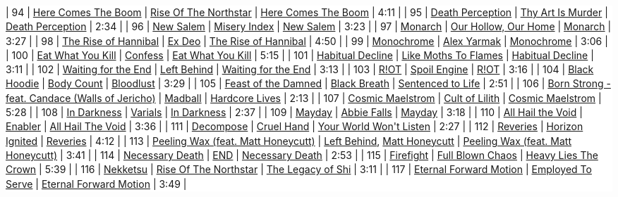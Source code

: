 | 94 | [Here Comes The Boom](https://open.spotify.com/track/7foMdEhJevqESQw39FQcuv) | [Rise Of The Northstar](https://open.spotify.com/artist/5vDfbSPkurKQxpVVXALJ4K) | [Here Comes The Boom](https://open.spotify.com/album/1pIuEG8M02eyQkR6HVdd83) | 4:11 |
| 95 | [Death Perception](https://open.spotify.com/track/2fX47U6zoZscL53OF8AmHL) | [Thy Art Is Murder](https://open.spotify.com/artist/3et9upNERQI5IYt5jEDTxM) | [Death Perception](https://open.spotify.com/album/1PvmiiUDT5lnYfL1ATCS1Y) | 2:34 |
| 96 | [New Salem](https://open.spotify.com/track/3hH0jHNUxzfPhYimw0OmF6) | [Misery Index](https://open.spotify.com/artist/1kTUJy3zL57iEANLB9FpIA) | [New Salem](https://open.spotify.com/album/6IjPbGlExfQKH1FYnsWCLh) | 3:23 |
| 97 | [Monarch](https://open.spotify.com/track/1mIr6GcvOGSkTnSfSuCyb0) | [Our Hollow, Our Home](https://open.spotify.com/artist/6zrSK4adBQJaCJuhGNKJEl) | [Monarch](https://open.spotify.com/album/3YR8LRoxibGZyycpdNkJDy) | 3:27 |
| 98 | [The Rise of Hannibal](https://open.spotify.com/track/0dW93M3hJlXnteO7ftdXkf) | [Ex Deo](https://open.spotify.com/artist/7jBfzxUkrHRmy6EezZuegA) | [The Rise of Hannibal](https://open.spotify.com/album/3A2Yf0BVVJPseScPxDx0xd) | 4:50 |
| 99 | [Monochrome](https://open.spotify.com/track/3BrbS5u3ulIuUEG8Jypidj) | [Alex Yarmak](https://open.spotify.com/artist/7BxvbZy8vMWGskAEh3uueA) | [Monochrome](https://open.spotify.com/album/4dgGTy9sHYBOKblPkCBWld) | 3:06 |
| 100 | [Eat What You Kill](https://open.spotify.com/track/6yz2HojEuzMLx1yJoMYVSH) | [Confess](https://open.spotify.com/artist/6XFIRJcLodORR7cmCCL5Zw) | [Eat What You Kill](https://open.spotify.com/album/4g9x50zBfdnemdovUhjwyt) | 5:15 |
| 101 | [Habitual Decline](https://open.spotify.com/track/43EgxfBHcJr15V5tHOdRSQ) | [Like Moths To Flames](https://open.spotify.com/artist/6RRpZz1uPqY9E28kmSPAhw) | [Habitual Decline](https://open.spotify.com/album/1wfNfKDEqHZNqnkxKh1zWE) | 3:11 |
| 102 | [Waiting for the End](https://open.spotify.com/track/0nMsXo9CD2Dbaw6EODNbJI) | [Left Behind](https://open.spotify.com/artist/0D9zhma3Ysy2QqysEkVWRW) | [Waiting for the End](https://open.spotify.com/album/29MnETHCzGNhrtWWhOETUP) | 3:13 |
| 103 | [R!OT](https://open.spotify.com/track/4tNBsgJMPMQv4yyPbTV9Dm) | [Spoil Engine](https://open.spotify.com/artist/6nQqTxjWcBSDpjvVKRTfig) | [R!OT](https://open.spotify.com/album/2AxUYLvLgmvLooZErifrGw) | 3:16 |
| 104 | [Black Hoodie](https://open.spotify.com/track/3W6ZJSPIe43qkbLibP0ub2) | [Body Count](https://open.spotify.com/artist/5KCph1z3jaSwhtwPzoYp6i) | [Bloodlust](https://open.spotify.com/album/6mbEfaoHDNBiXhlUQzzn4m) | 3:29 |
| 105 | [Feast of the Damned](https://open.spotify.com/track/60xkQwnQFMztQJVGSaeeW1) | [Black Breath](https://open.spotify.com/artist/3G5hGmHXhRi8zuIfLAeoPg) | [Sentenced to Life](https://open.spotify.com/album/4xOhXPxrcjesTwl6dhLZUb) | 2:51 |
| 106 | [Born Strong \- feat\. Candace \(Walls of Jericho\)](https://open.spotify.com/track/5cf1CbNejprGjP7AwhB9iX) | [Madball](https://open.spotify.com/artist/1qh6ppVtiFTKMyta0NXsjf) | [Hardcore Lives](https://open.spotify.com/album/59W6TVtgkZo5WnQw2JugrW) | 2:13 |
| 107 | [Cosmic Maelstrom](https://open.spotify.com/track/0qUi4EcvYS5FBJXv1AGGJn) | [Cult of Lilith](https://open.spotify.com/artist/4PFwvUhk0VluHpOCa4OKHk) | [Cosmic Maelstrom](https://open.spotify.com/album/4XuK6MYuIAbKcFDs5Tuoqa) | 5:28 |
| 108 | [In Darkness](https://open.spotify.com/track/0Y7kbZ3s7AYKGc0N8BJngA) | [Varials](https://open.spotify.com/artist/6EFV3PmaXblKwNbvpkGv9l) | [In Darkness](https://open.spotify.com/album/1OKhPR0IeOTmyM5dqxSpMD) | 2:37 |
| 109 | [Mayday](https://open.spotify.com/track/01yF8zxWrRNwIKbboQWXUc) | [Abbie Falls](https://open.spotify.com/artist/5nSlRGZqJVAORU3SsSD0YU) | [Mayday](https://open.spotify.com/album/1AuUskhq0HRAC61tKF8uAi) | 3:18 |
| 110 | [All Hail the Void](https://open.spotify.com/track/6acVfTT8t66r4mXUzgOr4A) | [Enabler](https://open.spotify.com/artist/1WJ9VGSqU8kh2mVEe422hI) | [All Hail The Void](https://open.spotify.com/album/1FCKSvjs10G7u4lVfpqauM) | 3:36 |
| 111 | [Decompose](https://open.spotify.com/track/4WTDuPXwMqfMD5DdCLynpN) | [Cruel Hand](https://open.spotify.com/artist/1SFgBn3VKdBuPao3H2ZlFV) | [Your World Won't Listen](https://open.spotify.com/album/2tvtZWchb9DcVtmp1rEuYs) | 2:27 |
| 112 | [Reveries](https://open.spotify.com/track/2FFOPvYo54IwPSm5cX3Buu) | [Horizon Ignited](https://open.spotify.com/artist/6ckq60ZYOQgb3qpcBIWt1E) | [Reveries](https://open.spotify.com/album/6Ndsuza08xWiz0SCSQNcg9) | 4:12 |
| 113 | [Peeling Wax \(feat\. Matt Honeycutt\)](https://open.spotify.com/track/4A64JdONZNE0ShoiHrJx1N) | [Left Behind](https://open.spotify.com/artist/0D9zhma3Ysy2QqysEkVWRW), [Matt Honeycutt](https://open.spotify.com/artist/3l3aszE2AlLuQ0LP4H54zO) | [Peeling Wax \(feat\. Matt Honeycutt\)](https://open.spotify.com/album/3XI1rSazMxST7wlUiYPgxD) | 3:41 |
| 114 | [Necessary Death](https://open.spotify.com/track/7z4APuNgUvfs1KjzkJOg5x) | [END](https://open.spotify.com/artist/4MnX5gyPiIWEjQzvX54I8p) | [Necessary Death](https://open.spotify.com/album/4RzEjXIN0lZMoooWsZ8ERf) | 2:53 |
| 115 | [Firefight](https://open.spotify.com/track/1dYkWaH2SMZ3ZX0wOkVCBN) | [Full Blown Chaos](https://open.spotify.com/artist/1zABhVAXI7p40y57hnfDlV) | [Heavy Lies The Crown](https://open.spotify.com/album/4nb8gewxZnfoOmqQEwZ3qa) | 5:39 |
| 116 | [Nekketsu](https://open.spotify.com/track/6xfLi5JSmJVXovRRziN7Tz) | [Rise Of The Northstar](https://open.spotify.com/artist/5vDfbSPkurKQxpVVXALJ4K) | [The Legacy of Shi](https://open.spotify.com/album/0BcG1327bQBcg09ysnzudZ) | 3:11 |
| 117 | [Eternal Forward Motion](https://open.spotify.com/track/2XHh7pPw1E8v37dWFBuleV) | [Employed To Serve](https://open.spotify.com/artist/58d50jBQXhOetEGuSBgu64) | [Eternal Forward Motion](https://open.spotify.com/album/51ABB3Sdg2UdPbNBDieJ6y) | 3:49 |